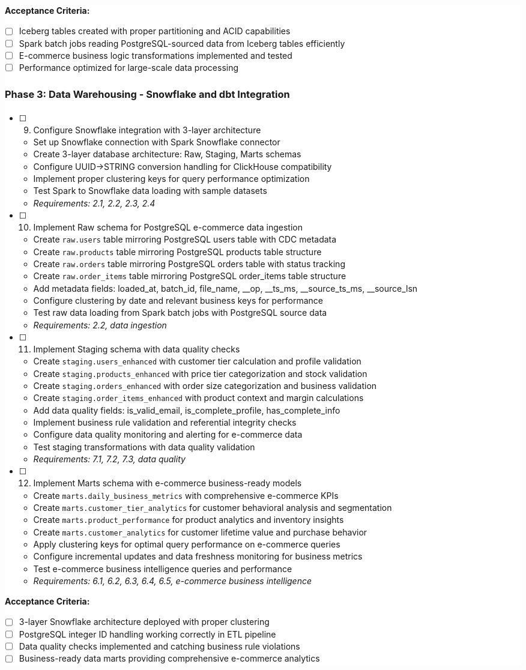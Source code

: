 **Acceptance Criteria:**
- [ ] Iceberg tables created with proper partitioning and ACID capabilities
- [ ] Spark batch jobs reading PostgreSQL-sourced data from Iceberg tables efficiently
- [ ] E-commerce business logic transformations implemented and tested
- [ ] Performance optimized for large-scale data processing

### Phase 3: Data Warehousing - Snowflake and dbt Integration

- [ ] 9. Configure Snowflake integration with 3-layer architecture
  - Set up Snowflake connection with Spark Snowflake connector
  - Create 3-layer database architecture: Raw, Staging, Marts schemas
  - Configure UUID->STRING conversion handling for ClickHouse compatibility
  - Implement proper clustering keys for query performance optimization
  - Test Spark to Snowflake data loading with sample datasets
  - _Requirements: 2.1, 2.2, 2.3, 2.4_

- [ ] 10. Implement Raw schema for PostgreSQL e-commerce data ingestion
  - Create `raw.users` table mirroring PostgreSQL users table with CDC metadata
  - Create `raw.products` table mirroring PostgreSQL products table structure
  - Create `raw.orders` table mirroring PostgreSQL orders table with status tracking
  - Create `raw.order_items` table mirroring PostgreSQL order_items table structure
  - Add metadata fields: loaded_at, batch_id, file_name, __op, __ts_ms, __source_ts_ms, __source_lsn
  - Configure clustering by date and relevant business keys for performance
  - Test raw data loading from Spark batch jobs with PostgreSQL source data
  - _Requirements: 2.2, data ingestion_

- [ ] 11. Implement Staging schema with data quality checks
  - Create `staging.users_enhanced` with customer tier calculation and profile validation
  - Create `staging.products_enhanced` with price tier categorization and stock validation
  - Create `staging.orders_enhanced` with order size categorization and business validation
  - Create `staging.order_items_enhanced` with product context and margin calculations
  - Add data quality fields: is_valid_email, is_complete_profile, has_complete_info
  - Implement business rule validation and referential integrity checks
  - Configure data quality monitoring and alerting for e-commerce data
  - Test staging transformations with data quality validation
  - _Requirements: 7.1, 7.2, 7.3, data quality_

- [ ] 12. Implement Marts schema with e-commerce business-ready models
  - Create `marts.daily_business_metrics` with comprehensive e-commerce KPIs
  - Create `marts.customer_tier_analytics` for customer behavioral analysis and segmentation
  - Create `marts.product_performance` for product analytics and inventory insights
  - Create `marts.customer_analytics` for customer lifetime value and purchase behavior
  - Apply clustering keys for optimal query performance on e-commerce queries
  - Configure incremental updates and data freshness monitoring for business metrics
  - Test e-commerce business intelligence queries and performance
  - _Requirements: 6.1, 6.2, 6.3, 6.4, 6.5, e-commerce business intelligence_

**Acceptance Criteria:**
- [ ] 3-layer Snowflake architecture deployed with proper clustering
- [ ] PostgreSQL integer ID handling working correctly in ETL pipeline
- [ ] Data quality checks implemented and catching business rule violations
- [ ] Business-ready data marts providing comprehensive e-commerce analytics
